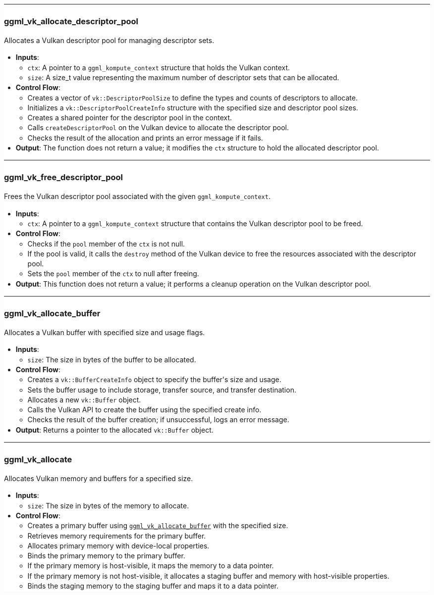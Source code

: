
---
### ggml\_vk\_allocate\_descriptor\_pool
Allocates a Vulkan descriptor pool for managing descriptor sets.
- **Inputs**:
    - `ctx`: A pointer to a `ggml_kompute_context` structure that holds the Vulkan context.
    - `size`: A size_t value representing the maximum number of descriptor sets that can be allocated.
- **Control Flow**:
    - Creates a vector of `vk::DescriptorPoolSize` to define the types and counts of descriptors to allocate.
    - Initializes a `vk::DescriptorPoolCreateInfo` structure with the specified size and descriptor pool sizes.
    - Creates a shared pointer for the descriptor pool in the context.
    - Calls `createDescriptorPool` on the Vulkan device to allocate the descriptor pool.
    - Checks the result of the allocation and prints an error message if it fails.
- **Output**: The function does not return a value; it modifies the `ctx` structure to hold the allocated descriptor pool.


---
### ggml\_vk\_free\_descriptor\_pool
Frees the Vulkan descriptor pool associated with the given `ggml_kompute_context`.
- **Inputs**:
    - `ctx`: A pointer to a `ggml_kompute_context` structure that contains the Vulkan descriptor pool to be freed.
- **Control Flow**:
    - Checks if the `pool` member of the `ctx` is not null.
    - If the pool is valid, it calls the `destroy` method of the Vulkan device to free the resources associated with the descriptor pool.
    - Sets the `pool` member of the `ctx` to null after freeing.
- **Output**: This function does not return a value; it performs a cleanup operation on the Vulkan descriptor pool.


---
### ggml\_vk\_allocate\_buffer
Allocates a Vulkan buffer with specified size and usage flags.
- **Inputs**:
    - `size`: The size in bytes of the buffer to be allocated.
- **Control Flow**:
    - Creates a `vk::BufferCreateInfo` object to specify the buffer's size and usage.
    - Sets the buffer usage to include storage, transfer source, and transfer destination.
    - Allocates a new `vk::Buffer` object.
    - Calls the Vulkan API to create the buffer using the specified create info.
    - Checks the result of the buffer creation; if unsuccessful, logs an error message.
- **Output**: Returns a pointer to the allocated `vk::Buffer` object.


---
### ggml\_vk\_allocate
Allocates Vulkan memory and buffers for a specified size.
- **Inputs**:
    - `size`: The size in bytes of the memory to allocate.
- **Control Flow**:
    - Creates a primary buffer using [`ggml_vk_allocate_buffer`](#ggml_vk_allocate_buffer) with the specified size.
    - Retrieves memory requirements for the primary buffer.
    - Allocates primary memory with device-local properties.
    - Binds the primary memory to the primary buffer.
    - If the primary memory is host-visible, it maps the memory to a data pointer.
    - If the primary memory is not host-visible, it allocates a staging buffer and memory with host-visible properties.
    - Binds the staging memory to the staging buffer and maps it to a data pointer.